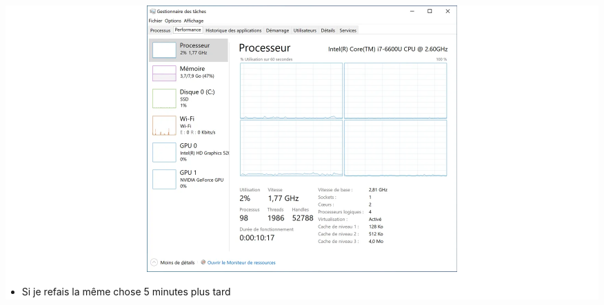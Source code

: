 <div align="center">
<img src="./assets/image-71.webp" alt="" width="450" loading="lazy"/>
</div>


* Si je refais la même chose 5 minutes plus tard

<div align="center">